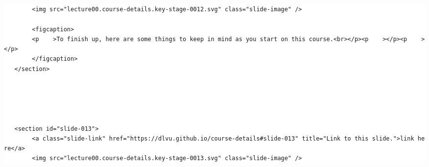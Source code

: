             <img src="lecture00.course-details.key-stage-0012.svg" class="slide-image" />

            <figcaption>
            <p    >To finish up, here are some things to keep in mind as you start on this course.<br></p><p    ></p><p    ></p>
            </figcaption>
       </section>





       <section id="slide-013">
            <a class="slide-link" href="https://dlvu.github.io/course-details#slide-013" title="Link to this slide.">link here</a>
            <img src="lecture00.course-details.key-stage-0013.svg" class="slide-image" />
